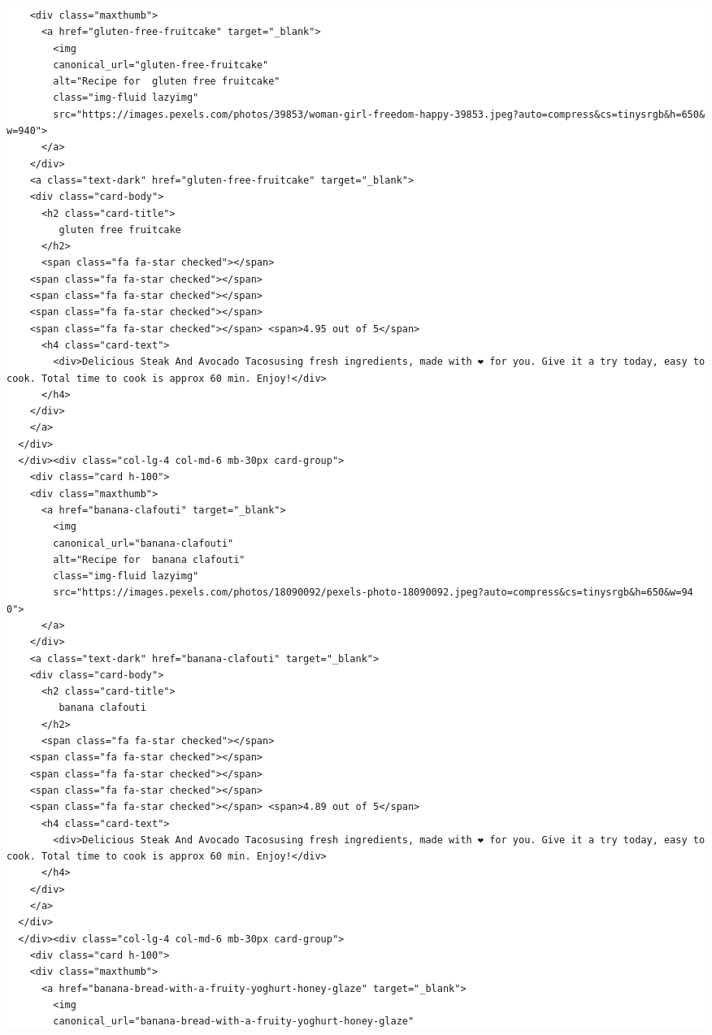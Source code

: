         <div class="maxthumb">
          <a href="gluten-free-fruitcake" target="_blank">
            <img
            canonical_url="gluten-free-fruitcake"
            alt="Recipe for  gluten free fruitcake"
            class="img-fluid lazyimg"
            src="https://images.pexels.com/photos/39853/woman-girl-freedom-happy-39853.jpeg?auto=compress&cs=tinysrgb&h=650&w=940">
          </a>
        </div>
        <a class="text-dark" href="gluten-free-fruitcake" target="_blank">
        <div class="card-body">
          <h2 class="card-title">
             gluten free fruitcake
          </h2>
          <span class="fa fa-star checked"></span>
        <span class="fa fa-star checked"></span>
        <span class="fa fa-star checked"></span>
        <span class="fa fa-star checked"></span>
        <span class="fa fa-star checked"></span> <span>4.95 out of 5</span>
          <h4 class="card-text">
            <div>Delicious Steak And Avocado Tacosusing fresh ingredients, made with ❤️ for you. Give it a try today, easy to cook. Total time to cook is approx 60 min. Enjoy!</div>
          </h4>
        </div>
        </a>
      </div>
      </div><div class="col-lg-4 col-md-6 mb-30px card-group">
        <div class="card h-100">
        <div class="maxthumb">
          <a href="banana-clafouti" target="_blank">
            <img
            canonical_url="banana-clafouti"
            alt="Recipe for  banana clafouti"
            class="img-fluid lazyimg"
            src="https://images.pexels.com/photos/18090092/pexels-photo-18090092.jpeg?auto=compress&cs=tinysrgb&h=650&w=940">
          </a>
        </div>
        <a class="text-dark" href="banana-clafouti" target="_blank">
        <div class="card-body">
          <h2 class="card-title">
             banana clafouti
          </h2>
          <span class="fa fa-star checked"></span>
        <span class="fa fa-star checked"></span>
        <span class="fa fa-star checked"></span>
        <span class="fa fa-star checked"></span>
        <span class="fa fa-star checked"></span> <span>4.89 out of 5</span>
          <h4 class="card-text">
            <div>Delicious Steak And Avocado Tacosusing fresh ingredients, made with ❤️ for you. Give it a try today, easy to cook. Total time to cook is approx 60 min. Enjoy!</div>
          </h4>
        </div>
        </a>
      </div>
      </div><div class="col-lg-4 col-md-6 mb-30px card-group">
        <div class="card h-100">
        <div class="maxthumb">
          <a href="banana-bread-with-a-fruity-yoghurt-honey-glaze" target="_blank">
            <img
            canonical_url="banana-bread-with-a-fruity-yoghurt-honey-glaze"